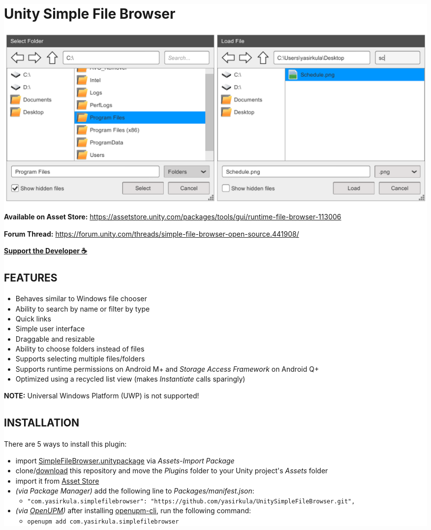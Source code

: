 # Unity Simple File Browser

![screenshot](screenshots/filebrowser.png)

**Available on Asset Store:** https://assetstore.unity.com/packages/tools/gui/runtime-file-browser-113006

**Forum Thread:** https://forum.unity.com/threads/simple-file-browser-open-source.441908/

**[Support the Developer ☕](https://yasirkula.itch.io/unity3d)**

## FEATURES

- Behaves similar to Windows file chooser
- Ability to search by name or filter by type
- Quick links
- Simple user interface
- Draggable and resizable
- Ability to choose folders instead of files
- Supports selecting multiple files/folders
- Supports runtime permissions on Android M+ and *Storage Access Framework* on Android Q+
- Optimized using a recycled list view (makes *Instantiate* calls sparingly)

**NOTE:** Universal Windows Platform (UWP) is not supported!

## INSTALLATION

There are 5 ways to install this plugin:

- import [SimpleFileBrowser.unitypackage](https://github.com/yasirkula/UnitySimpleFileBrowser/releases) via *Assets-Import Package*
- clone/[download](https://github.com/yasirkula/UnitySimpleFileBrowser/archive/master.zip) this repository and move the *Plugins* folder to your Unity project's *Assets* folder
- import it from [Asset Store](https://assetstore.unity.com/packages/tools/gui/runtime-file-browser-113006)
- *(via Package Manager)* add the following line to *Packages/manifest.json*:
  - `"com.yasirkula.simplefilebrowser": "https://github.com/yasirkula/UnitySimpleFileBrowser.git",`
- *(via [OpenUPM](https://openupm.com))* after installing [openupm-cli](https://github.com/openupm/openupm-cli), run the following command:
  - `openupm add com.yasirkula.simplefilebrowser`
